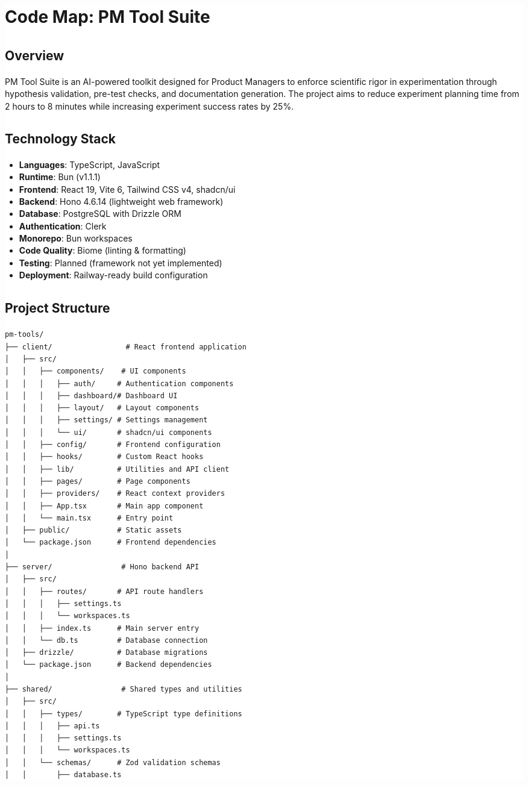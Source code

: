 # Code Map: PM Tool Suite

## Overview

PM Tool Suite is an AI-powered toolkit designed for Product Managers to enforce scientific rigor in experimentation through hypothesis validation, pre-test checks, and documentation generation. The project aims to reduce experiment planning time from 2 hours to 8 minutes while increasing experiment success rates by 25%.

## Technology Stack

- **Languages**: TypeScript, JavaScript
- **Runtime**: Bun (v1.1.1)
- **Frontend**: React 19, Vite 6, Tailwind CSS v4, shadcn/ui
- **Backend**: Hono 4.6.14 (lightweight web framework)
- **Database**: PostgreSQL with Drizzle ORM
- **Authentication**: Clerk
- **Monorepo**: Bun workspaces
- **Code Quality**: Biome (linting & formatting)
- **Testing**: Planned (framework not yet implemented)
- **Deployment**: Railway-ready build configuration

## Project Structure

```
pm-tools/
├── client/                 # React frontend application
│   ├── src/
│   │   ├── components/    # UI components
│   │   │   ├── auth/     # Authentication components
│   │   │   ├── dashboard/# Dashboard UI
│   │   │   ├── layout/   # Layout components
│   │   │   ├── settings/ # Settings management
│   │   │   └── ui/       # shadcn/ui components
│   │   ├── config/       # Frontend configuration
│   │   ├── hooks/        # Custom React hooks
│   │   ├── lib/          # Utilities and API client
│   │   ├── pages/        # Page components
│   │   ├── providers/    # React context providers
│   │   ├── App.tsx       # Main app component
│   │   └── main.tsx      # Entry point
│   ├── public/           # Static assets
│   └── package.json      # Frontend dependencies
│
├── server/                # Hono backend API
│   ├── src/
│   │   ├── routes/       # API route handlers
│   │   │   ├── settings.ts
│   │   │   └── workspaces.ts
│   │   ├── index.ts      # Main server entry
│   │   └── db.ts         # Database connection
│   ├── drizzle/          # Database migrations
│   └── package.json      # Backend dependencies
│
├── shared/                # Shared types and utilities
│   ├── src/
│   │   ├── types/        # TypeScript type definitions
│   │   │   ├── api.ts
│   │   │   ├── settings.ts
│   │   │   └── workspaces.ts
│   │   └── schemas/      # Zod validation schemas
│   │       ├── database.ts
```